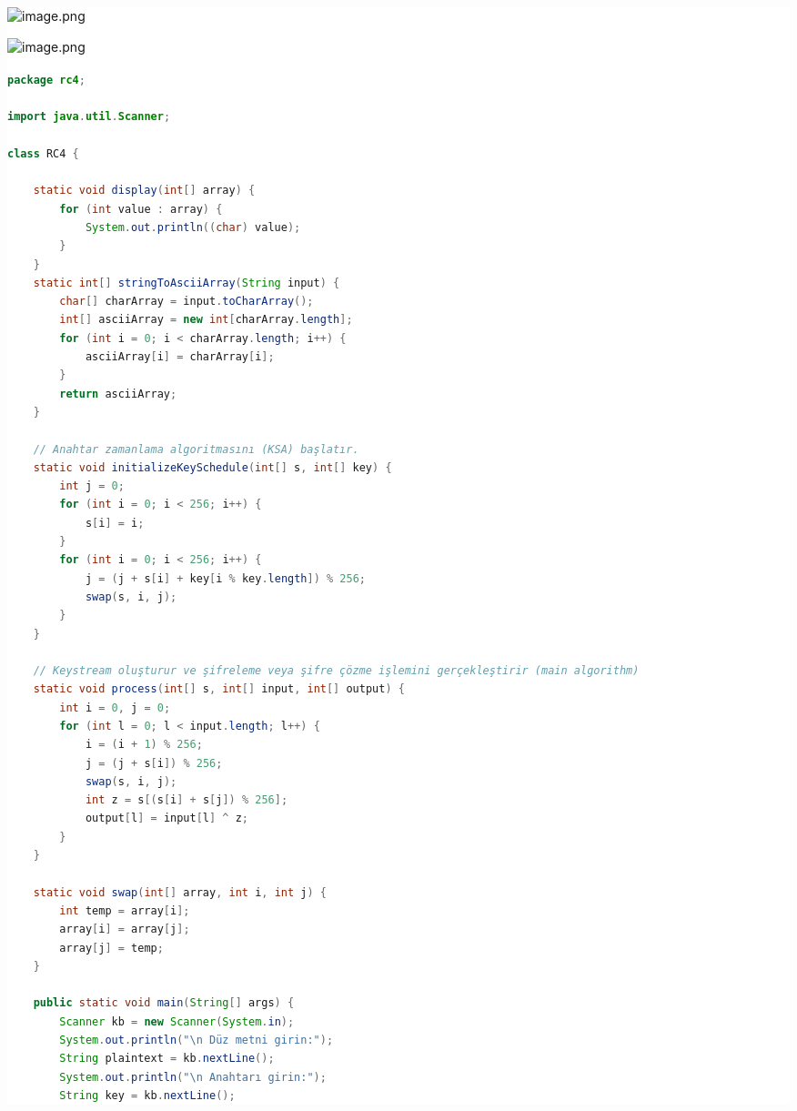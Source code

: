 ![image.png](https://prod-files-secure.s3.us-west-2.amazonaws.com/8203a35e-3644-4bd9-9b77-c8fc9496e3b8/5eda1913-0742-4c87-978b-5966fe6efe8c/image.png)

![image.png](https://prod-files-secure.s3.us-west-2.amazonaws.com/8203a35e-3644-4bd9-9b77-c8fc9496e3b8/0393f943-b033-4431-aa07-3dd3fd0dc08c/image.png)

```java
package rc4;

import java.util.Scanner;

class RC4 {

    static void display(int[] array) {
        for (int value : array) {
            System.out.println((char) value);
        }
    }
    static int[] stringToAsciiArray(String input) {
        char[] charArray = input.toCharArray();
        int[] asciiArray = new int[charArray.length];
        for (int i = 0; i < charArray.length; i++) {
            asciiArray[i] = charArray[i];
        }
        return asciiArray;
    }

    // Anahtar zamanlama algoritmasını (KSA) başlatır.
    static void initializeKeySchedule(int[] s, int[] key) {
        int j = 0;
        for (int i = 0; i < 256; i++) {
            s[i] = i;
        }
        for (int i = 0; i < 256; i++) {
            j = (j + s[i] + key[i % key.length]) % 256;
            swap(s, i, j);
        }
    }

    // Keystream oluşturur ve şifreleme veya şifre çözme işlemini gerçekleştirir (main algorithm)
    static void process(int[] s, int[] input, int[] output) {
        int i = 0, j = 0;
        for (int l = 0; l < input.length; l++) {
            i = (i + 1) % 256;
            j = (j + s[i]) % 256;
            swap(s, i, j);
            int z = s[(s[i] + s[j]) % 256];
            output[l] = input[l] ^ z;
        }
    }

    static void swap(int[] array, int i, int j) {
        int temp = array[i];
        array[i] = array[j];
        array[j] = temp;
    }

    public static void main(String[] args) {
        Scanner kb = new Scanner(System.in);
        System.out.println("\n Düz metni girin:");
        String plaintext = kb.nextLine();
        System.out.println("\n Anahtarı girin:");
        String key = kb.nextLine();

```